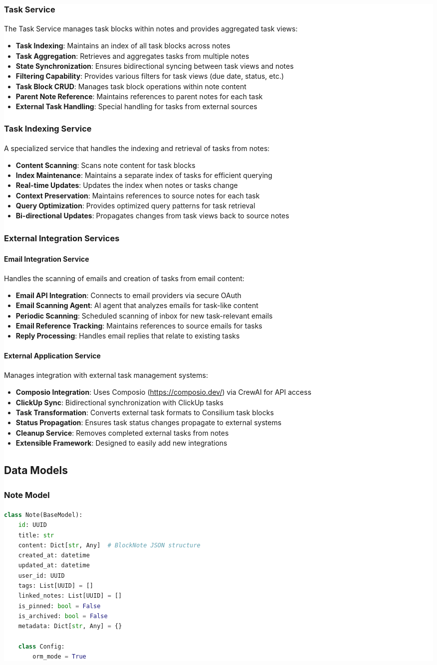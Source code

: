 ### Task Service

The Task Service manages task blocks within notes and provides aggregated task views:

- **Task Indexing**: Maintains an index of all task blocks across notes
- **Task Aggregation**: Retrieves and aggregates tasks from multiple notes
- **State Synchronization**: Ensures bidirectional syncing between task views and notes
- **Filtering Capability**: Provides various filters for task views (due date, status, etc.)
- **Task Block CRUD**: Manages task block operations within note content
- **Parent Note Reference**: Maintains references to parent notes for each task
- **External Task Handling**: Special handling for tasks from external sources

### Task Indexing Service

A specialized service that handles the indexing and retrieval of tasks from notes:

- **Content Scanning**: Scans note content for task blocks
- **Index Maintenance**: Maintains a separate index of tasks for efficient querying
- **Real-time Updates**: Updates the index when notes or tasks change
- **Context Preservation**: Maintains references to source notes for each task
- **Query Optimization**: Provides optimized query patterns for task retrieval
- **Bi-directional Updates**: Propagates changes from task views back to source notes

### External Integration Services

#### Email Integration Service

Handles the scanning of emails and creation of tasks from email content:

- **Email API Integration**: Connects to email providers via secure OAuth
- **Email Scanning Agent**: AI agent that analyzes emails for task-like content
- **Periodic Scanning**: Scheduled scanning of inbox for new task-relevant emails
- **Email Reference Tracking**: Maintains references to source emails for tasks
- **Reply Processing**: Handles email replies that relate to existing tasks

#### External Application Service

Manages integration with external task management systems:

- **Composio Integration**: Uses Composio (https://composio.dev/) via CrewAI for API access
- **ClickUp Sync**: Bidirectional synchronization with ClickUp tasks
- **Task Transformation**: Converts external task formats to Consilium task blocks
- **Status Propagation**: Ensures task status changes propagate to external systems
- **Cleanup Service**: Removes completed external tasks from notes
- **Extensible Framework**: Designed to easily add new integrations

## Data Models

### Note Model

```python
class Note(BaseModel):
    id: UUID
    title: str
    content: Dict[str, Any]  # BlockNote JSON structure
    created_at: datetime
    updated_at: datetime
    user_id: UUID
    tags: List[UUID] = []
    linked_notes: List[UUID] = []
    is_pinned: bool = False
    is_archived: bool = False
    metadata: Dict[str, Any] = {}

    class Config:
        orm_mode = True
```